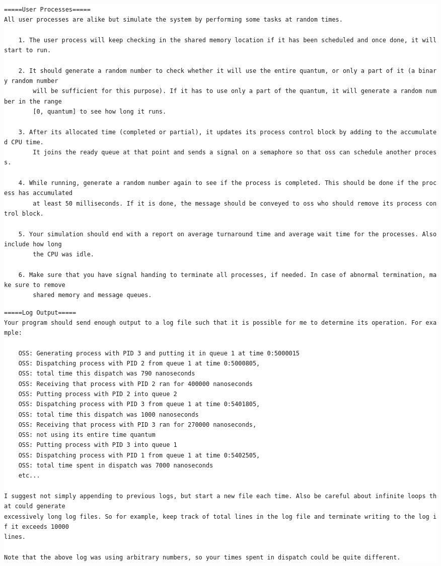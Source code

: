 ```
=====User Processes=====
All user processes are alike but simulate the system by performing some tasks at random times. 

	1. The user process will keep checking in the shared memory location if it has been scheduled and once done, it will start to run. 
	
	2. It should generate a random number to check whether it will use the entire quantum, or only a part of it (a binary random number 
		will be sufficient for this purpose). If it has to use only a part of the quantum, it will generate a random number in the range 
		[0, quantum] to see how long it runs. 

	3. After its allocated time (completed or partial), it updates its process control block by adding to the accumulated CPU time. 
		It joins the ready queue at that point and sends a signal on a semaphore so that oss can schedule another process.
		
	4. While running, generate a random number again to see if the process is completed. This should be done if the process has accumulated
		at least 50 milliseconds. If it is done, the message should be conveyed to oss who should remove its process control block.

	5. Your simulation should end with a report on average turnaround time and average wait time for the processes. Also include how long
		the CPU was idle.

	6. Make sure that you have signal handing to terminate all processes, if needed. In case of abnormal termination, make sure to remove
		shared memory and message queues.
```

```
=====Log Output=====
Your program should send enough output to a log file such that it is possible for me to determine its operation. For example:

	OSS: Generating process with PID 3 and putting it in queue 1 at time 0:5000015
	OSS: Dispatching process with PID 2 from queue 1 at time 0:5000805,
	OSS: total time this dispatch was 790 nanoseconds
	OSS: Receiving that process with PID 2 ran for 400000 nanoseconds
	OSS: Putting process with PID 2 into queue 2
	OSS: Dispatching process with PID 3 from queue 1 at time 0:5401805,
	OSS: total time this dispatch was 1000 nanoseconds
	OSS: Receiving that process with PID 3 ran for 270000 nanoseconds,
	OSS: not using its entire time quantum
	OSS: Putting process with PID 3 into queue 1
	OSS: Dispatching process with PID 1 from queue 1 at time 0:5402505,
	OSS: total time spent in dispatch was 7000 nanoseconds
	etc...
	
I suggest not simply appending to previous logs, but start a new file each time. Also be careful about infinite loops that could generate
excessively long log files. So for example, keep track of total lines in the log file and terminate writing to the log if it exceeds 10000
lines.

Note that the above log was using arbitrary numbers, so your times spent in dispatch could be quite different.
```
